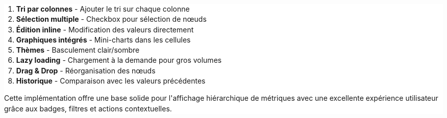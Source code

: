 1. **Tri par colonnes** - Ajouter le tri sur chaque colonne
2. **Sélection multiple** - Checkbox pour sélection de nœuds  
3. **Édition inline** - Modification des valeurs directement
4. **Graphiques intégrés** - Mini-charts dans les cellules
5. **Thèmes** - Basculement clair/sombre
6. **Lazy loading** - Chargement à la demande pour gros volumes
7. **Drag & Drop** - Réorganisation des nœuds
8. **Historique** - Comparaison avec les valeurs précédentes

Cette implémentation offre une base solide pour l'affichage hiérarchique de métriques avec une excellente expérience utilisateur grâce aux badges, filtres et actions contextuelles.